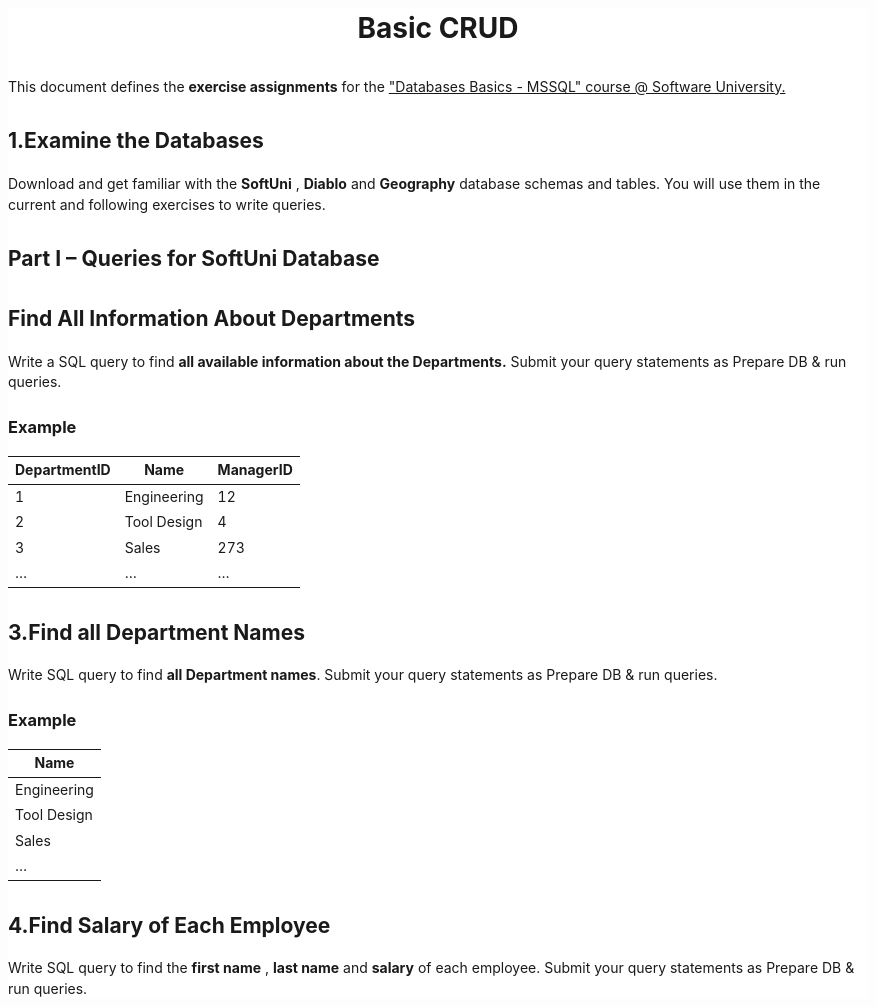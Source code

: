 ﻿# <p align="center"> Basic CRUD </p>

This document defines the **exercise assignments** for the [&quot;Databases Basics - MSSQL&quot; course @ Software University.](https://softuni.bg/courses/databases-basics-ms-sql-server)

## 1.Examine the Databases

Download and get familiar with the **SoftUni** , **Diablo** and **Geography** database schemas and tables. You will use them in the current and following exercises to write queries.

## Part I – Queries for SoftUni Database

## Find All Information About Departments

Write a SQL query to find **all available information about the Departments.** Submit your query statements as Prepare DB &amp; run queries.

### Example

| **DepartmentID** | **Name** | **ManagerID** |
| --- | --- | --- |
| 1 | Engineering | 12 |
| 2 | Tool Design | 4 |
| 3 | Sales | 273 |
| … | … | … |

## 3.Find all Department Names

Write SQL query to find **all Department names**. Submit your query statements as Prepare DB &amp; run queries.

### Example

| **Name** |
| --- |
| Engineering |
| Tool Design |
| Sales |
| … |

## 4.Find Salary of Each Employee

Write SQL query to find the **first name** , **last name** and **salary** of each employee. Submit your query statements as Prepare DB &amp; run queries.
